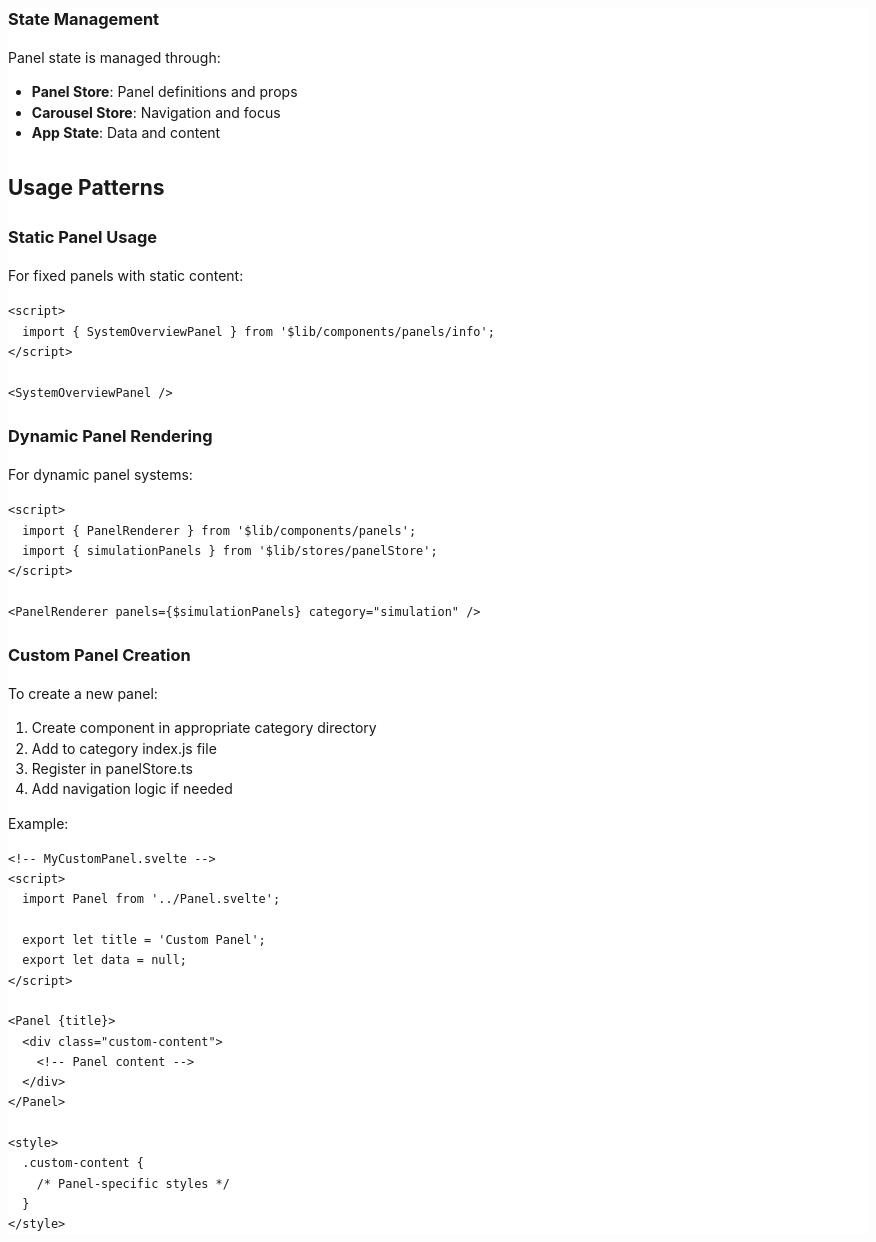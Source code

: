 ### State Management

Panel state is managed through:

- **Panel Store**: Panel definitions and props
- **Carousel Store**: Navigation and focus
- **App State**: Data and content

## Usage Patterns

### Static Panel Usage

For fixed panels with static content:

```svelte
<script>
  import { SystemOverviewPanel } from '$lib/components/panels/info';
</script>

<SystemOverviewPanel />
```

### Dynamic Panel Rendering

For dynamic panel systems:

```svelte
<script>
  import { PanelRenderer } from '$lib/components/panels';
  import { simulationPanels } from '$lib/stores/panelStore';
</script>

<PanelRenderer panels={$simulationPanels} category="simulation" />
```

### Custom Panel Creation

To create a new panel:

1. Create component in appropriate category directory
2. Add to category index.js file
3. Register in panelStore.ts
4. Add navigation logic if needed

Example:

```svelte
<!-- MyCustomPanel.svelte -->
<script>
  import Panel from '../Panel.svelte';

  export let title = 'Custom Panel';
  export let data = null;
</script>

<Panel {title}>
  <div class="custom-content">
    <!-- Panel content -->
  </div>
</Panel>

<style>
  .custom-content {
    /* Panel-specific styles */
  }
</style>
```
